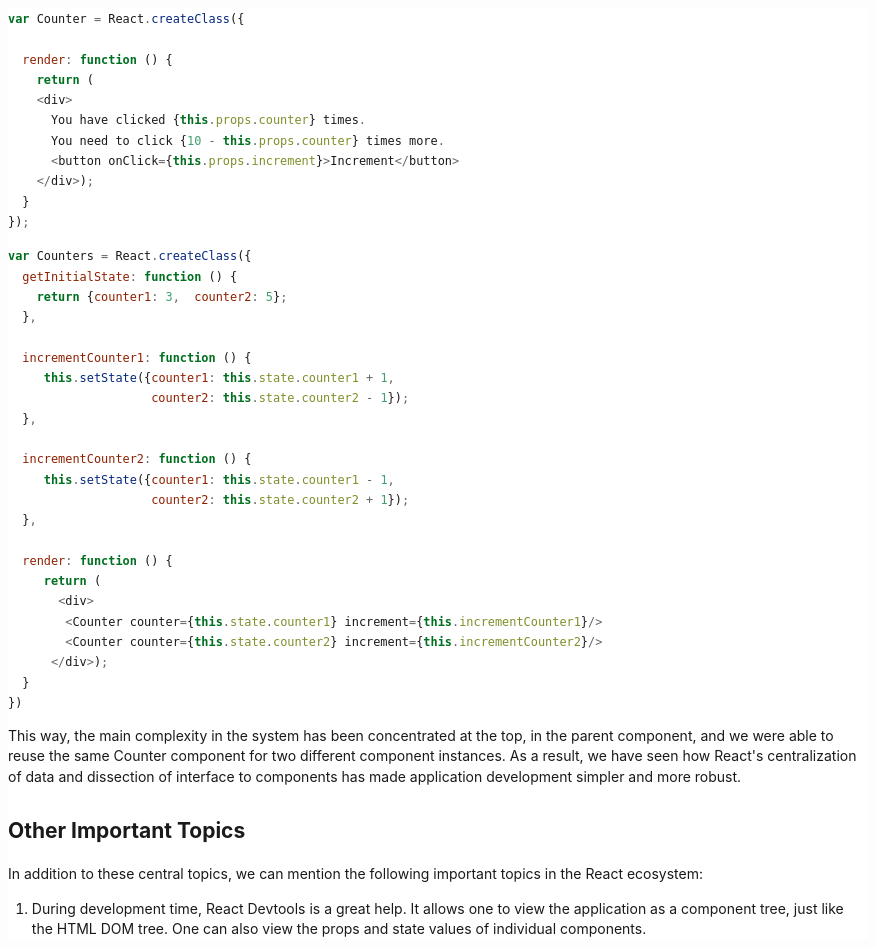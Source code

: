 ```js
var Counter = React.createClass({

  render: function () {
    return (
    <div>
      You have clicked {this.props.counter} times.
      You need to click {10 - this.props.counter} times more.
      <button onClick={this.props.increment}>Increment</button>
    </div>);
  }
});
```

```js
var Counters = React.createClass({
  getInitialState: function () {
    return {counter1: 3,  counter2: 5};
  },

  incrementCounter1: function () {
     this.setState({counter1: this.state.counter1 + 1,
                    counter2: this.state.counter2 - 1});
  },

  incrementCounter2: function () {
     this.setState({counter1: this.state.counter1 - 1,
                    counter2: this.state.counter2 + 1});
  },

  render: function () {
     return (
       <div>
        <Counter counter={this.state.counter1} increment={this.incrementCounter1}/>
        <Counter counter={this.state.counter2} increment={this.incrementCounter2}/>
      </div>);
  }
})
```

This way, the main complexity in the system has been concentrated at the top, in
the parent component, and we were able to reuse the same Counter component for
two different component instances. As a result, we have seen how React's
centralization of data and dissection of interface to components has made
application development simpler and more robust.

## Other Important Topics

In addition to these central topics, we can mention the following important topics in the React ecosystem:

1. During development time, React Devtools is a great help. It allows one to
view the application as a component tree, just like the HTML DOM tree. One can
also view the props and state values of individual components.
